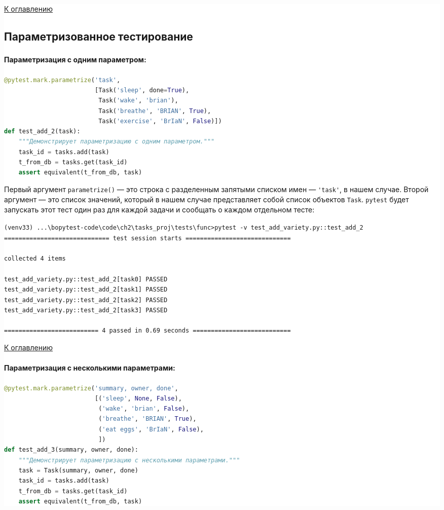 [К оглавлению](#по-книге-briann-okken-python-testing-with-pytest)

## Параметризованное тестирование

#### Параметризация с одним параметром:

```python
@pytest.mark.parametrize('task',
                         [Task('sleep', done=True),
                          Task('wake', 'brian'),
                          Task('breathe', 'BRIAN', True),
                          Task('exercise', 'BrIaN', False)])
def test_add_2(task):
    """Демонстрирует параметризацию с одним параметром."""
    task_id = tasks.add(task)
    t_from_db = tasks.get(task_id)
    assert equivalent(t_from_db, task)
```

Первый аргумент `parametrize()` — это строка с разделенным запятыми списком
имен — `'task'`, в нашем случае. Второй аргумент — это список значений,
который в нашем случае представляет собой список объектов `Task`. `pytest`
будет запускать этот тест один раз для каждой задачи и сообщать о каждом
отдельном тесте:

```
(venv33) ...\bopytest-code\code\ch2\tasks_proj\tests\func>pytest -v test_add_variety.py::test_add_2
============================= test session starts =============================

collected 4 items

test_add_variety.py::test_add_2[task0] PASSED
test_add_variety.py::test_add_2[task1] PASSED
test_add_variety.py::test_add_2[task2] PASSED
test_add_variety.py::test_add_2[task3] PASSED

========================== 4 passed in 0.69 seconds ===========================
```

[К оглавлению](#по-книге-briann-okken-python-testing-with-pytest)

#### Параметризация с несколькими параметрами:

```python
@pytest.mark.parametrize('summary, owner, done',
                         [('sleep', None, False),
                          ('wake', 'brian', False),
                          ('breathe', 'BRIAN', True),
                          ('eat eggs', 'BrIaN', False),
                          ])
def test_add_3(summary, owner, done):
    """Демонстрирует параметризацию с несколькими параметрами."""
    task = Task(summary, owner, done)
    task_id = tasks.add(task)
    t_from_db = tasks.get(task_id)
    assert equivalent(t_from_db, task)
```
